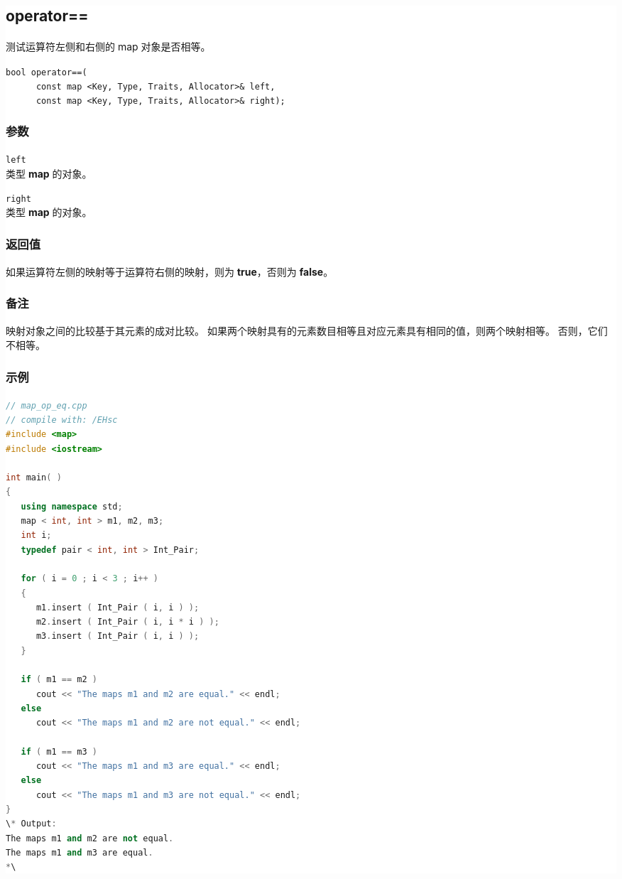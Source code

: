##  <a name="op_eq_eq"></a>operator==  
 测试运算符左侧和右侧的 map 对象是否相等。  
  
```
bool operator==(
      const map <Key, Type, Traits, Allocator>& left, 
      const map <Key, Type, Traits, Allocator>& right);
```  
  
### <a name="parameters"></a>参数  
 `left`  
 类型 **map** 的对象。  
  
 `right`  
 类型 **map** 的对象。  
  
### <a name="return-value"></a>返回值  
 如果运算符左侧的映射等于运算符右侧的映射，则为 **true**，否则为 **false**。  
  
### <a name="remarks"></a>备注  
 映射对象之间的比较基于其元素的成对比较。 如果两个映射具有的元素数目相等且对应元素具有相同的值，则两个映射相等。 否则，它们不相等。  
  
### <a name="example"></a>示例  
  
```cpp  
// map_op_eq.cpp  
// compile with: /EHsc  
#include <map>  
#include <iostream>  
  
int main( )  
{  
   using namespace std;  
   map < int, int > m1, m2, m3;  
   int i;  
   typedef pair < int, int > Int_Pair;  
  
   for ( i = 0 ; i < 3 ; i++ )  
   {  
      m1.insert ( Int_Pair ( i, i ) );  
      m2.insert ( Int_Pair ( i, i * i ) );  
      m3.insert ( Int_Pair ( i, i ) );  
   }  
  
   if ( m1 == m2 )  
      cout << "The maps m1 and m2 are equal." << endl;  
   else  
      cout << "The maps m1 and m2 are not equal." << endl;  
  
   if ( m1 == m3 )  
      cout << "The maps m1 and m3 are equal." << endl;  
   else  
      cout << "The maps m1 and m3 are not equal." << endl;  
}  
\* Output:   
The maps m1 and m2 are not equal.  
The maps m1 and m3 are equal.  
*\  
```  
  